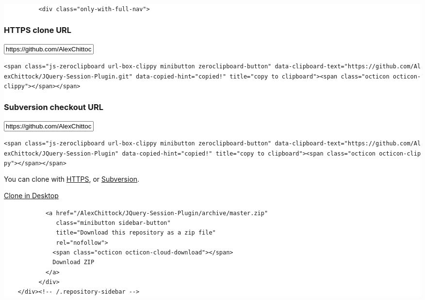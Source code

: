               <div class="only-with-full-nav">
                

  

<div class="clone-url open"
  data-protocol-type="http"
  data-url="/users/set_protocol?protocol_selector=http&amp;protocol_type=clone">
  <h3><strong>HTTPS</strong> clone URL</h3>
  <div class="clone-url-box">
    <input type="text" class="clone js-url-field"
           value="https://github.com/AlexChittock/JQuery-Session-Plugin.git" readonly="readonly">

    <span class="js-zeroclipboard url-box-clippy minibutton zeroclipboard-button" data-clipboard-text="https://github.com/AlexChittock/JQuery-Session-Plugin.git" data-copied-hint="copied!" title="copy to clipboard"><span class="octicon octicon-clippy"></span></span>
  </div>
</div>

  

<div class="clone-url "
  data-protocol-type="subversion"
  data-url="/users/set_protocol?protocol_selector=subversion&amp;protocol_type=clone">
  <h3><strong>Subversion</strong> checkout URL</h3>
  <div class="clone-url-box">
    <input type="text" class="clone js-url-field"
           value="https://github.com/AlexChittock/JQuery-Session-Plugin" readonly="readonly">

    <span class="js-zeroclipboard url-box-clippy minibutton zeroclipboard-button" data-clipboard-text="https://github.com/AlexChittock/JQuery-Session-Plugin" data-copied-hint="copied!" title="copy to clipboard"><span class="octicon octicon-clippy"></span></span>
  </div>
</div>


<p class="clone-options">You can clone with
      <a href="#" class="js-clone-selector" data-protocol="http">HTTPS</a>,
      or <a href="#" class="js-clone-selector" data-protocol="subversion">Subversion</a>.
  <span class="octicon help tooltipped upwards" aria-label="Get help on which URL is right for you.">
    <a href="https://help.github.com/articles/which-remote-url-should-i-use">
    <span class="octicon octicon-question"></span>
    </a>
  </span>
</p>


  <a href="http://windows.github.com" class="minibutton sidebar-button">
    <span class="octicon octicon-device-desktop"></span>
    Clone in Desktop
  </a>

                <a href="/AlexChittock/JQuery-Session-Plugin/archive/master.zip"
                   class="minibutton sidebar-button"
                   title="Download this repository as a zip file"
                   rel="nofollow">
                  <span class="octicon octicon-cloud-download"></span>
                  Download ZIP
                </a>
              </div>
        </div><!-- /.repository-sidebar -->

